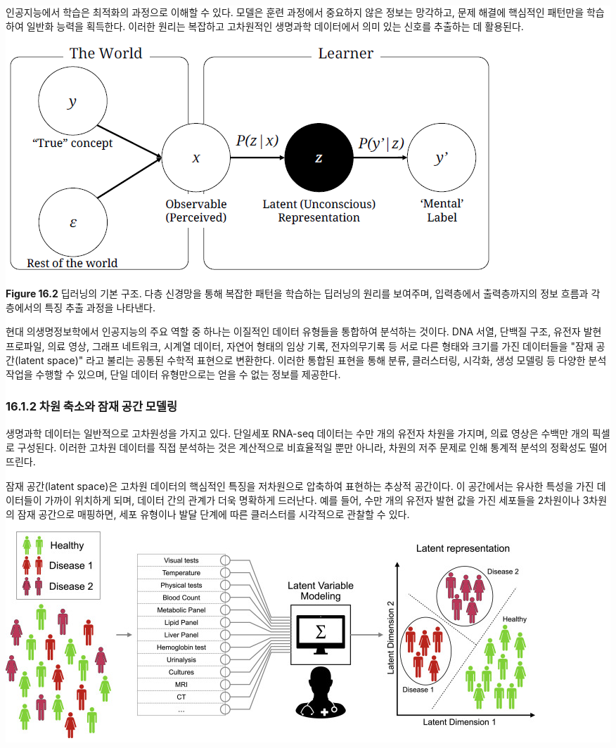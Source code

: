 인공지능에서 학습은 최적화의 과정으로 이해할 수 있다. 모델은 훈련 과정에서 중요하지 않은 정보는 망각하고, 문제 해결에 핵심적인 패턴만을 학습하여 일반화 능력을 획득한다. 이러한 원리는 복잡하고 고차원적인 생명과학 데이터에서 의미 있는 신호를 추출하는 데 활용된다.

![딥러닝의 기본 구조](../assets/images/deep-learning.png)

**Figure 16.2** 딥러닝의 기본 구조. 다층 신경망을 통해 복잡한 패턴을 학습하는 딥러닝의 원리를 보여주며, 입력층에서 출력층까지의 정보 흐름과 각 층에서의 특징 추출 과정을 나타낸다.

현대 의생명정보학에서 인공지능의 주요 역할 중 하나는 이질적인 데이터 유형들을 통합하여 분석하는 것이다. DNA 서열, 단백질 구조, 유전자 발현 프로파일, 의료 영상, 그래프 네트워크, 시계열 데이터, 자연어 형태의 임상 기록, 전자의무기록 등 서로 다른 형태와 크기를 가진 데이터들을 "잠재 공간(latent space)" 라고 불리는 공통된 수학적 표현으로 변환한다. 이러한 통합된 표현을 통해 분류, 클러스터링, 시각화, 생성 모델링 등 다양한 분석 작업을 수행할 수 있으며, 단일 데이터 유형만으로는 얻을 수 없는 정보를 제공한다.

### 16.1.2 차원 축소와 잠재 공간 모델링

생명과학 데이터는 일반적으로 고차원성을 가지고 있다. 단일세포 RNA-seq 데이터는 수만 개의 유전자 차원을 가지며, 의료 영상은 수백만 개의 픽셀로 구성된다. 이러한 고차원 데이터를 직접 분석하는 것은 계산적으로 비효율적일 뿐만 아니라, 차원의 저주 문제로 인해 통계적 분석의 정확성도 떨어뜨린다.

잠재 공간(latent space)은 고차원 데이터의 핵심적인 특징을 저차원으로 압축하여 표현하는 추상적 공간이다. 이 공간에서는 유사한 특성을 가진 데이터들이 가까이 위치하게 되며, 데이터 간의 관계가 더욱 명확하게 드러난다. 예를 들어, 수만 개의 유전자 발현 값을 가진 세포들을 2차원이나 3차원의 잠재 공간으로 매핑하면, 세포 유형이나 발달 단계에 따른 클러스터를 시각적으로 관찰할 수 있다.

![잠재 공간의 개념](../assets/images/latent-space.jpg)
